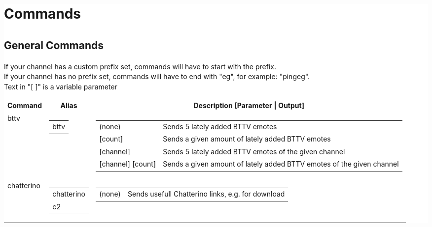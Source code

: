 # Commands

## General Commands

If your channel has a custom prefix set, commands will have to start with the prefix.\
If your channel has no prefix set, commands will have to end with "eg", for example: "pingeg".\
Text in "[ ]" is a variable parameter

<table>
    <tr>
        <th>Command</th>
        <th>Alias</th>
        <th>Description [Parameter | Output]</th>
    </tr>
    <tr>
        <td>bttv</td>
        <td>
            <table>
                <tr>
                    <td>bttv</td>
                </tr>
            </table>
        </td>
        <td>
            <table>
                <tr>
                    <td>(none)</td>
                    <td>Sends 5 lately added BTTV emotes</td>
                </tr>
                <tr>
                    <td>[count]</td>
                    <td>Sends a given amount of lately added BTTV emotes</td>
                </tr>
                <tr>
                    <td>[channel]</td>
                    <td>Sends 5 lately added BTTV emotes of the given channel</td>
                </tr>
                <tr>
                    <td>[channel] [count]</td>
                    <td>Sends a given amount of lately added BTTV emotes of the given channel</td>
                </tr>
            </table>
        </td>
    </tr>
    <tr>
        <td>chatterino</td>
        <td>
            <table>
                <tr>
                    <td>chatterino</td>
                </tr>
                <tr>
                    <td>c2</td>
                </tr>
            </table>
        </td>
        <td>
            <table>
                <tr>
                    <td>(none)</td>
                    <td>Sends usefull Chatterino links, e.g. for download</td>
                </tr>